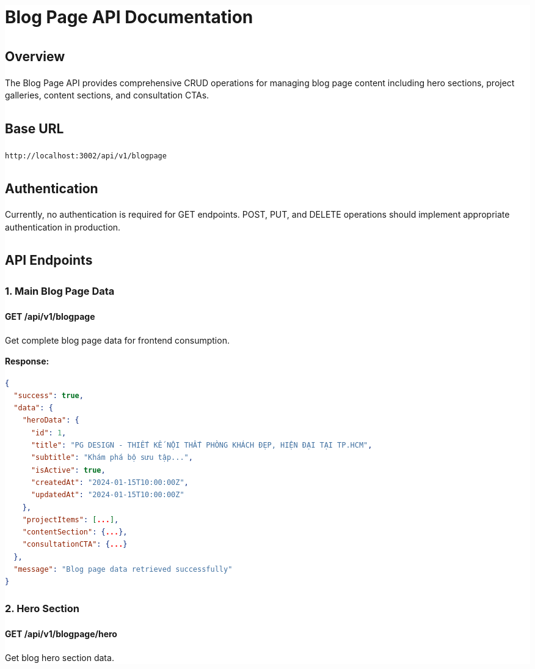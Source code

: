 # Blog Page API Documentation

## Overview

The Blog Page API provides comprehensive CRUD operations for managing blog page content including hero sections, project galleries, content sections, and consultation CTAs.

## Base URL

```
http://localhost:3002/api/v1/blogpage
```

## Authentication

Currently, no authentication is required for GET endpoints. POST, PUT, and DELETE operations should implement appropriate authentication in production.

## API Endpoints

### 1. Main Blog Page Data

#### GET /api/v1/blogpage
Get complete blog page data for frontend consumption.

**Response:**
```json
{
  "success": true,
  "data": {
    "heroData": {
      "id": 1,
      "title": "PG DESIGN - THIẾT KẾ NỘI THẤT PHÒNG KHÁCH ĐẸP, HIỆN ĐẠI TẠI TP.HCM",
      "subtitle": "Khám phá bộ sưu tập...",
      "isActive": true,
      "createdAt": "2024-01-15T10:00:00Z",
      "updatedAt": "2024-01-15T10:00:00Z"
    },
    "projectItems": [...],
    "contentSection": {...},
    "consultationCTA": {...}
  },
  "message": "Blog page data retrieved successfully"
}
```

### 2. Hero Section

#### GET /api/v1/blogpage/hero
Get blog hero section data.
